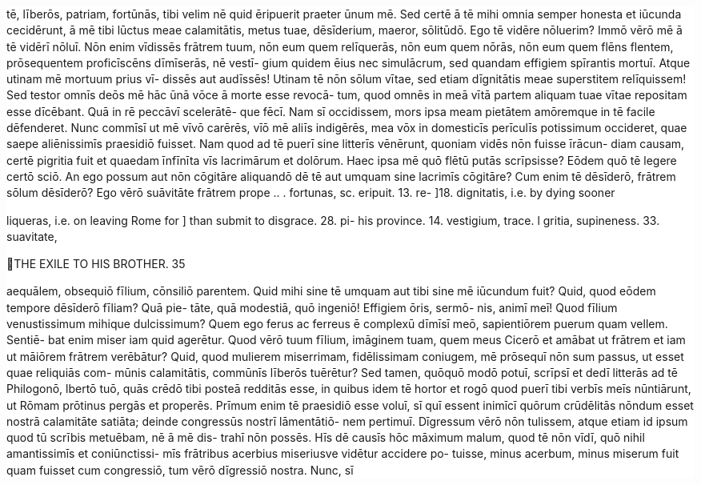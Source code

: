 tē, līberōs, patriam, fortūnās, tibi velim nē quid ēripuerit
praeter ūnum mē. Sed certē ā tē mihi omnia semper
honesta et iūcunda cecidērunt, ā mē tibi lūctus meae
calamitātis, metus tuae, dēsīderium, maeror, sōlitūdō.
Ego tē vidēre nōluerim? Immō vērō mē ā tē vidērī
nōluī. Nōn enim vīdissēs frātrem tuum, nōn eum quem
relīquerās, nōn eum quem nōrās, nōn eum quem flēns
flentem, prōsequentem proficīscēns dīmīserās, nē vestī-
gium quidem ēius nec simulācrum, sed quandam effigiem
spīrantis mortuī. Atque utinam mē mortuum prius vī-
dissēs aut audīssēs! Utinam tē nōn sōlum vītae, sed
etiam dīgnitātis meae superstitem relīquissem! Sed
testor omnīs deōs mē hāc ūnā vōce ā morte esse revocā-
tum, quod omnēs in meā vītā partem aliquam tuae vītae
repositam esse dīcēbant. Quā in rē peccāvī scelerātē-
que fēcī. Nam sī occidissem, mors ipsa meam pietātem
amōremque in tē facile dēfenderet. Nunc commīsī ut
mē vīvō carērēs, vīō mē aliīs indigērēs, mea vōx in
domesticīs perīculīs potissimum occideret, quae saepe
aliēnissimīs praesidiō fuisset. Nam quod ad tē puerī
sine litterīs vēnērunt, quoniam vidēs nōn fuisse īrācun-
diam causam, certē pigritia fuit et quaedam īnfīnīta vīs
lacrimārum et dolōrum. Haec ipsa mē quō flētū putās
scrīpsisse? Eōdem quō tē legere certō sciō. An ego
possum aut nōn cōgitāre aliquandō dē tē aut umquam
sine lacrimīs cōgitāre? Cum enim tē dēsīderō, frātrem
sōlum dēsīderō? Ego vērō suāvitāte frātrem prope
.. . fortunas, sc. eripuit. 13. re- ]18. dignitatis, i.e. by dying sooner

liqueras, i.e. on leaving Rome for ] than submit to disgrace. 28. pi-
his province. 14. vestigium, trace. l gritia, supineness. 33. suavitate,

THE EXILE TO HIS BROTHER. 35

aequālem, obsequiō fīlium, cōnsiliō parentem. Quid
mihi sine tē umquam aut tibi sine mē iūcundum fuit?
Quid, quod eōdem tempore dēsīderō fīliam? Quā pie-
tāte, quā modestiā, quō ingeniō! Effigiem ōris, sermō-
nis, animī meī! Quod fīlium venustissimum mihique
dulcissimum? Quem ego ferus ac ferreus ē complexū
dīmīsī meō, sapientiōrem puerum quam vellem. Sentiē-
bat enim miser iam quid agerētur. Quod vērō tuum
fīlium, imāginem tuam, quem meus Cicerō et amābat ut
frātrem et iam ut māiōrem frātrem verēbātur? Quid,
quod mulierem miserrimam, fidēlissimam coniugem, mē
prōsequī nōn sum passus, ut esset quae reliquiās com-
mūnis calamitātis, commūnīs līberōs tuērētur? Sed
tamen, quōquō modō potuī, scrīpsī et dedī litterās ad tē
Philogonō, lbertō tuō, quās crēdō tibi posteā redditās
esse, in quibus idem tē hortor et rogō quod puerī tibi
verbīs meīs nūntiārunt, ut Rōmam prōtinus pergās et
properēs. Prīmum enim tē praesidiō esse voluī, sī quī
essent inimīcī quōrum crūdēlitās nōndum esset nostrā
calamitāte satiāta; deinde congressūs nostrī lāmentātiō-
nem pertimuī. Dīgressum vērō nōn tulissem, atque
etiam id ipsum quod tū scrībis metuēbam, nē ā mē dis-
trahī nōn possēs. Hīs dē causīs hōc māximum malum,
quod tē nōn vīdī, quō nihil amantissimīs et coniūnctissi-
mīs frātribus acerbius miseriusve vidētur accidere po-
tuisse, minus acerbum, minus miserum fuit quam fuisset
cum congressiō, tum vērō dīgressiō nostra. Nunc, sī
